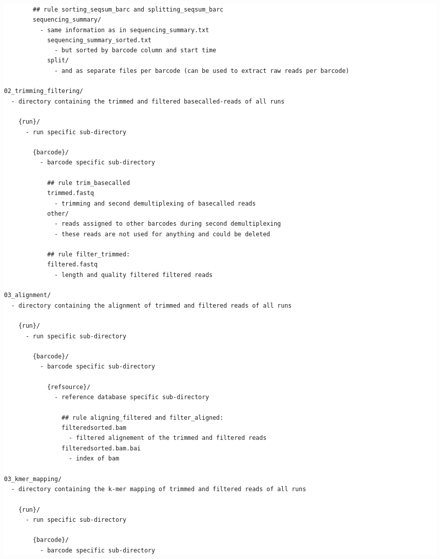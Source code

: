            ## rule sorting_seqsum_barc and splitting_seqsum_barc
            sequencing_summary/
              - same information as in sequencing_summary.txt
                sequencing_summary_sorted.txt
                  - but sorted by barcode column and start time
                split/
                  - and as separate files per barcode (can be used to extract raw reads per barcode)

    02_trimming_filtering/
      - directory containing the trimmed and filtered basecalled-reads of all runs

        {run}/
          - run specific sub-directory

            {barcode}/
              - barcode specific sub-directory

                ## rule trim_basecalled
                trimmed.fastq
                  - trimming and second demultiplexing of basecalled reads
                other/
                  - reads assigned to other barcodes during second demultiplexing
                  - these reads are not used for anything and could be deleted

                ## rule filter_trimmed:
                filtered.fastq
                  - length and quality filtered filtered reads

    03_alignment/
      - directory containing the alignment of trimmed and filtered reads of all runs

        {run}/
          - run specific sub-directory

            {barcode}/
              - barcode specific sub-directory

                {refsource}/
                  - reference database specific sub-directory

                    ## rule aligning_filtered and filter_aligned:
                    filteredsorted.bam
                      - filtered alignement of the trimmed and filtered reads
                    filteredsorted.bam.bai
                      - index of bam

    03_kmer_mapping/
      - directory containing the k-mer mapping of trimmed and filtered reads of all runs

        {run}/
          - run specific sub-directory

            {barcode}/
              - barcode specific sub-directory
